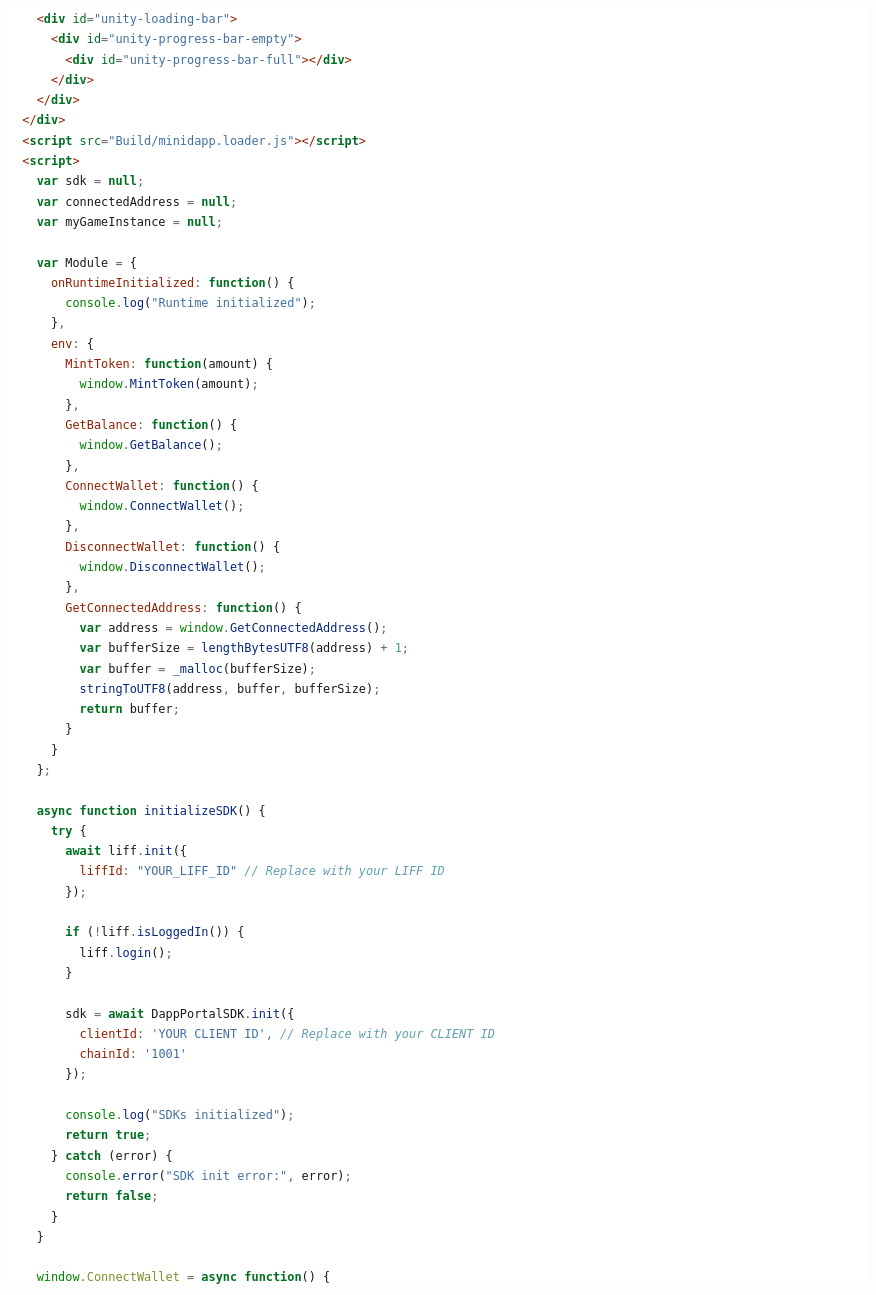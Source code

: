```html
    <div id="unity-loading-bar">
      <div id="unity-progress-bar-empty">
        <div id="unity-progress-bar-full"></div>
      </div>
    </div>
  </div>
  <script src="Build/minidapp.loader.js"></script>
  <script>
    var sdk = null;
    var connectedAddress = null;
    var myGameInstance = null;

    var Module = {
      onRuntimeInitialized: function() {
        console.log("Runtime initialized");
      },
      env: {
        MintToken: function(amount) {
          window.MintToken(amount);
        },
        GetBalance: function() {
          window.GetBalance();
        },
        ConnectWallet: function() {
          window.ConnectWallet();
        },
        DisconnectWallet: function() {
          window.DisconnectWallet();
        },
        GetConnectedAddress: function() {
          var address = window.GetConnectedAddress();
          var bufferSize = lengthBytesUTF8(address) + 1;
          var buffer = _malloc(bufferSize);
          stringToUTF8(address, buffer, bufferSize);
          return buffer;
        }
      }
    };

    async function initializeSDK() {
      try {
        await liff.init({
          liffId: "YOUR_LIFF_ID" // Replace with your LIFF ID
        });

        if (!liff.isLoggedIn()) {
          liff.login();
        }

        sdk = await DappPortalSDK.init({
          clientId: 'YOUR CLIENT ID', // Replace with your CLIENT ID
          chainId: '1001'
        });

        console.log("SDKs initialized");
        return true;
      } catch (error) {
        console.error("SDK init error:", error);
        return false;
      }
    }

    window.ConnectWallet = async function() {
```